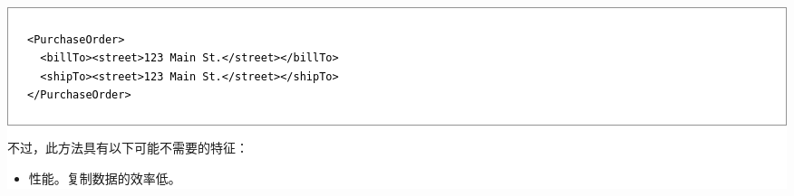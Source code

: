 </div>

<div
style="border:1px solid rgb(147, 147, 147);clear:both;margin-bottom:12px;position:relative;top:-1px;font-family:'Microsoft YaHei UI', 'Microsoft YaHei', SimSun, 'Segoe UI', 'Lucida Grande', Verdana, Arial, Helvetica, sans-serif;">

<div
style="width:auto;height:auto;font-family:'Microsoft YaHei UI', 'Microsoft YaHei', SimSun, 'Segoe UI', 'Lucida Grande', Verdana, Arial, Helvetica, sans-serif;">

<div
style="float:right;top:-8px;position:relative;width:auto;padding-left:0px;padding-right:0px;height:0px;vertical-align:top;background-color:rgb(255, 255, 255);font-family:'Microsoft YaHei UI', 'Microsoft YaHei', SimSun, 'Segoe UI', 'Lucida Grande', Verdana, Arial, Helvetica, sans-serif;">

</div>

</div>

<div dir="ltr"
style="width:auto;margin:0px;padding:10px 21px;font-family:'Microsoft YaHei UI', 'Microsoft YaHei', SimSun, 'Segoe UI', 'Lucida Grande', Verdana, Arial, Helvetica, sans-serif;">

<div
style="padding:0px;margin:0px;font-family:'Microsoft YaHei UI', 'Microsoft YaHei', SimSun, 'Segoe UI', 'Lucida Grande', Verdana, Arial, Helvetica, sans-serif;color:Black;">

``` {style="padding:5px;margin:0px;font-style:normal;font-weight:normal;overflow:auto;word-wrap:normal;font-family:Consolas, Courier, monospace;"}
<PurchaseOrder>
  <billTo><street>123 Main St.</street></billTo>
  <shipTo><street>123 Main St.</street></shipTo>
</PurchaseOrder>
```

</div>

</div>

</div>

</div>

<span
style="font-family:'Microsoft YaHei UI', 'Microsoft YaHei', SimSun, 'Segoe UI', 'Lucida Grande', Verdana, Arial, Helvetica, sans-serif;"><span
style="font-family:'Microsoft YaHei UI', 'Microsoft YaHei', SimSun, 'Segoe UI', 'Lucida Grande', Verdana, Arial, Helvetica, sans-serif;">不过，此方法具有以下可能不需要的特征：</span></span>

-   <span
    style="font-family:'Microsoft YaHei UI', 'Microsoft YaHei', SimSun, 'Segoe UI', 'Lucida Grande', Verdana, Arial, Helvetica, sans-serif;"><span
    style="font-family:'Microsoft YaHei UI', 'Microsoft YaHei', SimSun, 'Segoe UI', 'Lucida Grande', Verdana, Arial, Helvetica, sans-serif;">性能。</span></span><span
    style="font-family:'Microsoft YaHei UI', 'Microsoft YaHei', SimSun, 'Segoe UI', 'Lucida Grande', Verdana, Arial, Helvetica, sans-serif;"><span
    style="font-family:'Microsoft YaHei UI', 'Microsoft YaHei', SimSun, 'Segoe UI', 'Lucida Grande', Verdana, Arial, Helvetica, sans-serif;">复制数据的效率低。</span></span>
